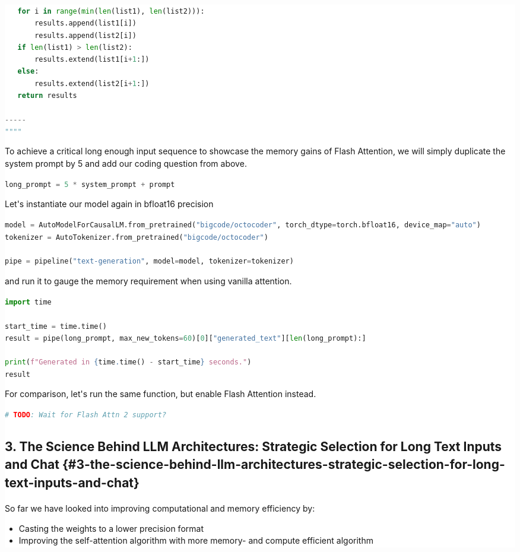 ```python
   for i in range(min(len(list1), len(list2))):
       results.append(list1[i])
       results.append(list2[i])
   if len(list1) > len(list2):
       results.extend(list1[i+1:])
   else:
       results.extend(list2[i+1:])
   return results

-----
""""
```

To achieve a critical long enough input sequence to showcase the memory gains of Flash Attention, we will simply duplicate the system prompt by 5 and add our coding question from above.

```python
long_prompt = 5 * system_prompt + prompt
```
 
Let's instantiate our model again in bfloat16 precision
 
```python
model = AutoModelForCausalLM.from_pretrained("bigcode/octocoder", torch_dtype=torch.bfloat16, device_map="auto")
tokenizer = AutoTokenizer.from_pretrained("bigcode/octocoder")

pipe = pipeline("text-generation", model=model, tokenizer=tokenizer)
```
 
and run it to gauge the memory requirement when using vanilla attention.

```python
import time

start_time = time.time()
result = pipe(long_prompt, max_new_tokens=60)[0]["generated_text"][len(long_prompt):]

print(f"Generated in {time.time() - start_time} seconds.")
result
```
For comparison, let's run the same function, but enable Flash Attention instead.

```python
# TODO: Wait for Flash Attn 2 support?
```

## 3. The Science Behind LLM Architectures: Strategic Selection for Long Text Inputs and Chat {#3-the-science-behind-llm-architectures-strategic-selection-for-long-text-inputs-and-chat}

So far we have looked into improving computational and memory efficiency by:

-   Casting the weights to a lower precision format
-   Improving the self-attention algorithm with more memory- and compute efficient algorithm
